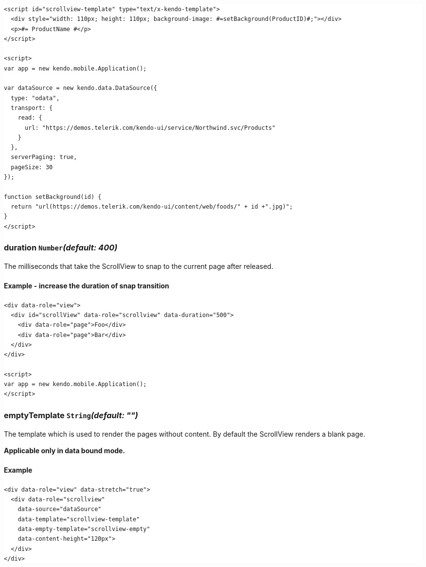     <script id="scrollview-template" type="text/x-kendo-template">
      <div style="width: 110px; height: 110px; background-image: #=setBackground(ProductID)#;"></div>
      <p>#= ProductName #</p>
    </script>

    <script>
    var app = new kendo.mobile.Application();

    var dataSource = new kendo.data.DataSource({
      type: "odata",
      transport: {
        read: {
          url: "https://demos.telerik.com/kendo-ui/service/Northwind.svc/Products"
        }
      },
      serverPaging: true,
      pageSize: 30
    });

    function setBackground(id) {
      return "url(https://demos.telerik.com/kendo-ui/content/web/foods/" + id +".jpg)";
    }
    </script>

### duration `Number`*(default: 400)*

The milliseconds that take the ScrollView to snap to the current page after released.

#### Example - increase the duration of snap transition

    <div data-role="view">
      <div id="scrollView" data-role="scrollview" data-duration="500">
        <div data-role="page">Foo</div>
        <div data-role="page">Bar</div>
      </div>
    </div>

    <script>
    var app = new kendo.mobile.Application();
    </script>

### emptyTemplate `String`*(default: "")*

The template which is used to render the pages without content. By default the ScrollView renders a blank page.

**Applicable only in data bound mode.**

#### Example

    <div data-role="view" data-stretch="true">
      <div data-role="scrollview"
        data-source="dataSource"
        data-template="scrollview-template"
        data-empty-template="scrollview-empty"
        data-content-height="120px">
      </div>
    </div>
